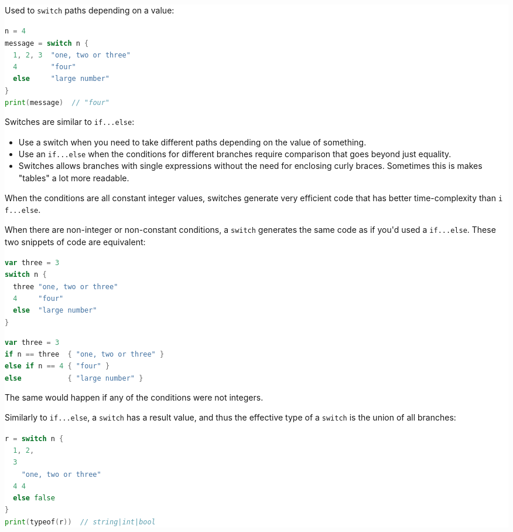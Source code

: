 Used to `switch` paths depending on a value:

```go
n = 4
message = switch n {
  1, 2, 3  "one, two or three"
  4        "four"
  else     "large number"
}
print(message)  // "four"
```

Switches are similar to `if...else`:

- Use a switch when you need to take different paths depending on the value
  of something.
- Use an `if...else` when the conditions for different branches require
  comparison that goes beyond just equality.
- Switches allows branches with single expressions without the need for
  enclosing curly braces. Sometimes this is makes "tables" a lot more readable.

When the conditions are all constant integer values, switches generate very
efficient code that has better time-complexity than `if...else`.

When there are non-integer or non-constant conditions, a `switch` generates
the same code as if you'd used a `if...else`. These two snippets of code are
equivalent:

```go
var three = 3
switch n {
  three "one, two or three"
  4     "four"
  else  "large number"
}
```

```go
var three = 3
if n == three  { "one, two or three" }
else if n == 4 { "four" }
else           { "large number" }
```

The same would happen if any of the conditions were not integers.

Similarly to `if...else`, a `switch` has a result value, and thus the effective
type of a `switch` is the union of all branches:

```go
r = switch n {
  1, 2,
  3
    "one, two or three"
  4 4
  else false
}
print(typeof(r))  // string|int|bool
```
